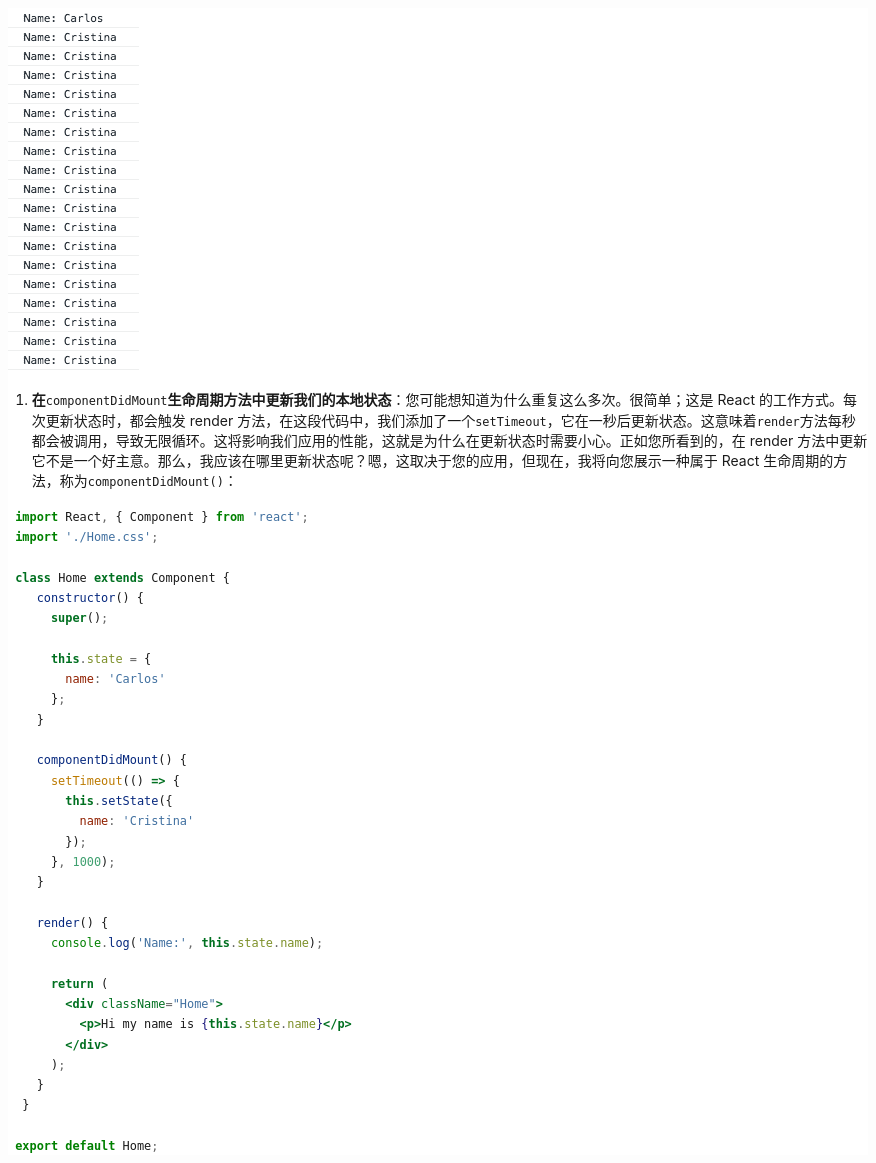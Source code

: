 ![](img/c13cfaec-5e84-41ba-833c-6489ab557835.png)

1.  **在**`componentDidMount`**生命周期方法中更新我们的本地状态**：您可能想知道为什么重复这么多次。很简单；这是 React 的工作方式。每次更新状态时，都会触发 render 方法，在这段代码中，我们添加了一个`setTimeout`，它在一秒后更新状态。这意味着`render`方法每秒都会被调用，导致无限循环。这将影响我们应用的性能，这就是为什么在更新状态时需要小心。正如您所看到的，在 render 方法中更新它不是一个好主意。那么，我应该在哪里更新状态呢？嗯，这取决于您的应用，但现在，我将向您展示一种属于 React 生命周期的方法，称为`componentDidMount()`：

```jsx
 import React, { Component } from 'react';
 import './Home.css';

 class Home extends Component {
    constructor() {
      super();

      this.state = {
        name: 'Carlos'
      };
    }

    componentDidMount() {
      setTimeout(() => {
        this.setState({
          name: 'Cristina'
        });
      }, 1000);
    }

    render() {
      console.log('Name:', this.state.name);

      return (
        <div className="Home">
          <p>Hi my name is {this.state.name}</p>
        </div>
      );
    }
  }

 export default Home;
```
